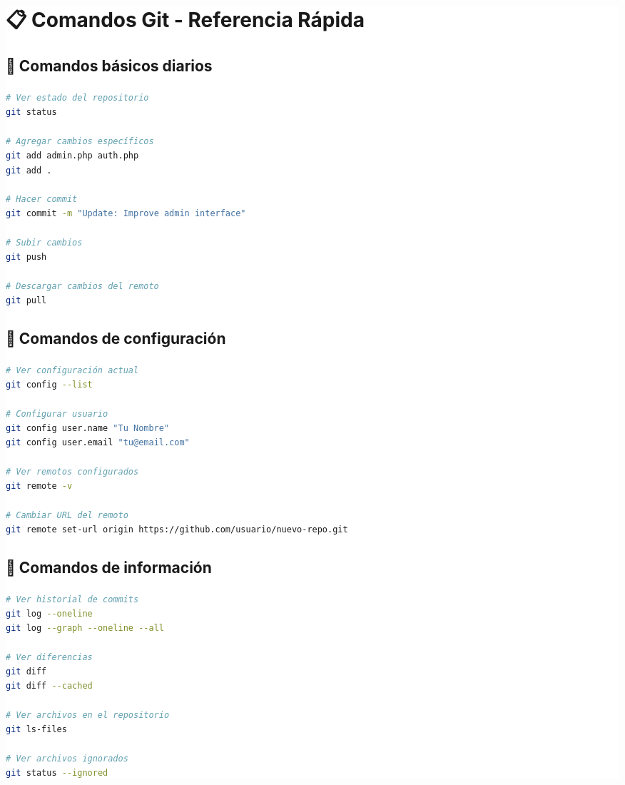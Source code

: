 # 📋 Comandos Git - Referencia Rápida

## 🚀 **Comandos básicos diarios**

```bash
# Ver estado del repositorio
git status

# Agregar cambios específicos
git add admin.php auth.php
git add .

# Hacer commit
git commit -m "Update: Improve admin interface"

# Subir cambios
git push

# Descargar cambios del remoto
git pull
```

## 🔧 **Comandos de configuración**

```bash
# Ver configuración actual
git config --list

# Configurar usuario
git config user.name "Tu Nombre"
git config user.email "tu@email.com"

# Ver remotos configurados
git remote -v

# Cambiar URL del remoto
git remote set-url origin https://github.com/usuario/nuevo-repo.git
```

## 📝 **Comandos de información**

```bash
# Ver historial de commits
git log --oneline
git log --graph --oneline --all

# Ver diferencias
git diff
git diff --cached

# Ver archivos en el repositorio
git ls-files

# Ver archivos ignorados
git status --ignored
```
